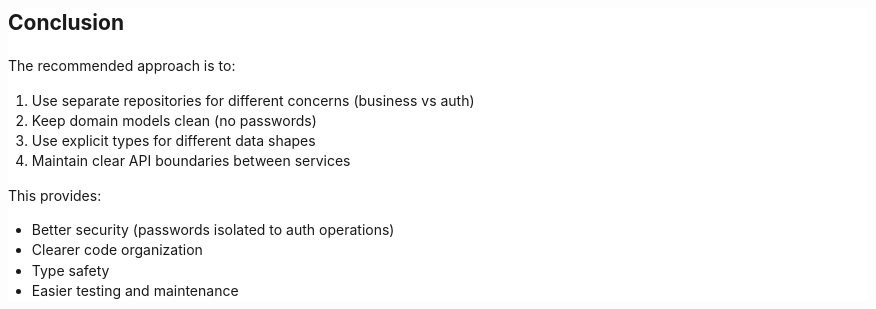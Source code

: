 ## Conclusion

The recommended approach is to:

1. Use separate repositories for different concerns (business vs auth)
2. Keep domain models clean (no passwords)
3. Use explicit types for different data shapes
4. Maintain clear API boundaries between services

This provides:

- Better security (passwords isolated to auth operations)
- Clearer code organization
- Type safety
- Easier testing and maintenance
